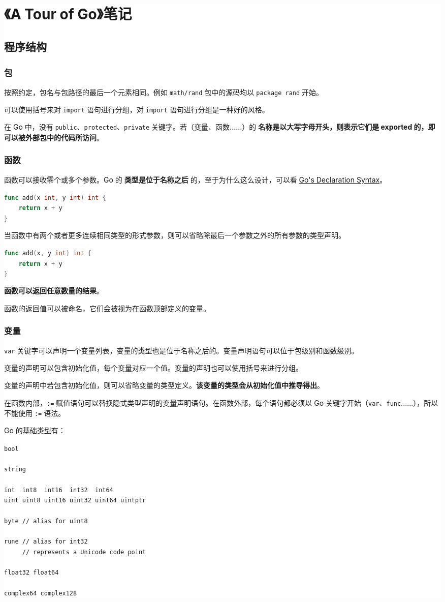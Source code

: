 # 《A Tour of Go》笔记

## 程序结构

### 包

按照约定，包名与包路径的最后一个元素相同。例如 `math/rand` 包中的源码均以 `package rand` 开始。

可以使用括号来对 `import` 语句进行分组，对 `import` 语句进行分组是一种好的风格。

在 Go 中，没有 `public`、`protected`、`private` 关键字。若（变量、函数......）的 **名称是以大写字母开头，则表示它们是 exported 的，即可以被外部包中的代码所访问**。

### 函数

函数可以接收零个或多个参数。Go 的 **类型是位于名称之后** 的，至于为什么这么设计，可以看 [Go's Declaration Syntax](https://go.dev/blog/declaration-syntax)。

```go
func add(x int, y int) int {
	return x + y
}
```

当函数中有两个或者更多连续相同类型的形式参数，则可以省略除最后一个参数之外的所有参数的类型声明。

```go
func add(x, y int) int {
	return x + y
}
```

**函数可以返回任意数量的结果**。

函数的返回值可以被命名，它们会被视为在函数顶部定义的变量。

### 变量

`var` 关键字可以声明一个变量列表，变量的类型也是位于名称之后的。变量声明语句可以位于包级别和函数级别。

变量的声明可以包含初始化值，每个变量对应一个值。变量的声明也可以使用括号来进行分组。

变量的声明中若包含初始化值，则可以省略变量的类型定义。**该变量的类型会从初始化值中推导得出**。

在函数内部，`:=` 赋值语句可以替换隐式类型声明的变量声明语句。在函数外部，每个语句都必须以 Go 关键字开始（`var`、`func`......），所以不能使用 `:=` 语法。

Go 的基础类型有：

```plain text
bool

string

int  int8  int16  int32  int64
uint uint8 uint16 uint32 uint64 uintptr

byte // alias for uint8

rune // alias for int32
     // represents a Unicode code point

float32 float64

complex64 complex128
```

